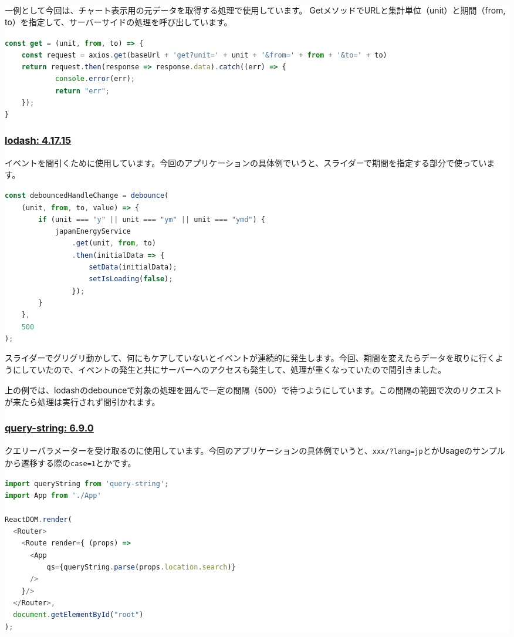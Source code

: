 一例として今回は、チャート表示用の元データを取得する処理で使用しています。
GetメソッドでURLと集計単位（unit）と期間（from, to）を指定して、サーバーサイドの処理を呼び出しています。

```js
const get = (unit, from, to) => {
    const request = axios.get(baseUrl + 'get?unit=' + unit + '&from=' + from + '&to=' + to)
    return request.then(response => response.data).catch((err) => {
            console.error(err);
            return "err";
    });
}
```

### [lodash: 4.17.15](https://www.npmjs.com/package/lodash)
イベントを間引くために使用しています。今回のアプリケーションの具体例でいうと、スライダーで期間を指定する部分で使っています。

```js
const debouncedHandleChange = debounce(
    (unit, from, to, value) => {
        if (unit === "y" || unit === "ym" || unit === "ymd") {
            japanEnergyService
                .get(unit, from, to)
                .then(initialData => {
                    setData(initialData);
                    setIsLoading(false);
                });
        }
    },
    500
);
```

スライダーでグリグリ動かして、何にもケアしていないとイベントが連続的に発生します。今回、期間を変えたらデータを取りに行くようにしていたので、イベントの発生と共にサーバーへのアクセスも発生して、処理が重くなっていたので間引きました。

上の例では、lodashのdebounceで対象の処理を囲んで一定の間隔（500）で待つようにしています。この間隔の範囲で次のリクエストが来たら処理は実行されず間引かれます。

### [query-string: 6.9.0](https://www.npmjs.com/package/query-string)
クエリーパラメーターを受け取るのに使用しています。今回のアプリケーションの具体例でいうと、`xxx/?lang=jp`とかUsageのサンプルから遷移する際の`case=1`とかです。

```js
import queryString from 'query-string';
import App from './App'

ReactDOM.render(
  <Router>
    <Route render={ (props) => 
      <App 
          qs={queryString.parse(props.location.search)}
      />
    }/>
  </Router>, 
  document.getElementById("root")
);
```
